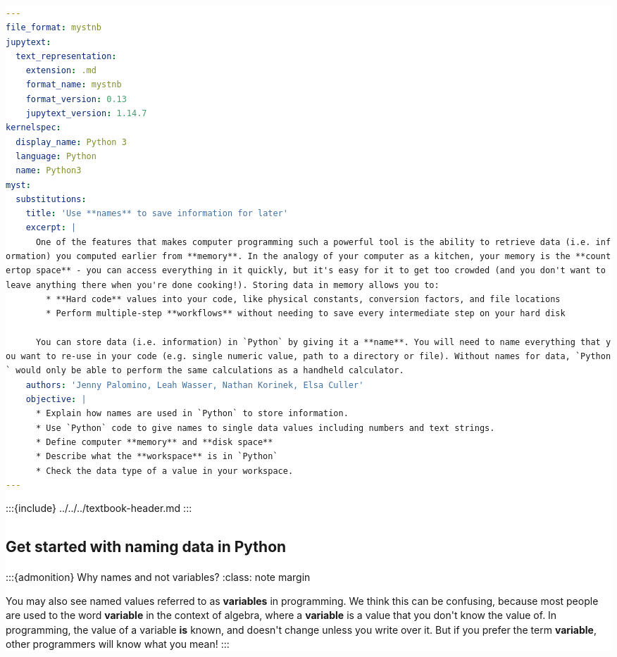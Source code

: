 ```yaml
---
file_format: mystnb
jupytext:
  text_representation:
    extension: .md
    format_name: mystnb
    format_version: 0.13
    jupytext_version: 1.14.7
kernelspec:
  display_name: Python 3
  language: Python
  name: Python3
myst:
  substitutions:
    title: 'Use **names** to save information for later'
    excerpt: |
      One of the features that makes computer programming such a powerful tool is the ability to retrieve data (i.e. information) you computed earlier from **memory**. In the analogy of your computer as a kitchen, your memory is the **countertop space** - you can access everything in it quickly, but it's easy for it to get too crowded (and you don't want to leave anything there when you're done cooking!). Storing data in memory allows you to:
        * **Hard code** values into your code, like physical constants, conversion factors, and file locations
        * Perform multiple-step **workflows** without needing to save every intermediate step on your hard disk
      
      You can store data (i.e. information) in `Python` by giving it a **name**. You will need to name everything that you want to re-use in your code (e.g. single numeric value, path to a directory or file). Without names for data, `Python` would only be able to perform the same calculations as a handheld calculator. 
    authors: 'Jenny Palomino, Leah Wasser, Nathan Korinek, Elsa Culler'
    objective: |
      * Explain how names are used in `Python` to store information.
      * Use `Python` code to give names to single data values including numbers and text strings. 
      * Define computer **memory** and **disk space**
      * Describe what the **workspace** is in `Python`
      * Check the data type of a value in your workspace.
---
```


:::{include} ../../../textbook-header.md
:::

## Get started with naming data in Python

:::{admonition} Why names and not variables?
:class: note margin

You may also see named values referred to as **variables** in programming. We think this can be confusing, because most people are used to the word **variable** in the context of algebra, where a **variable** is a value that you don't know the value of. In programming, the value of a variable **is** known, and doesn't change unless you write over it. But if you prefer the term **variable**, other programmers will know what you mean!
:::
